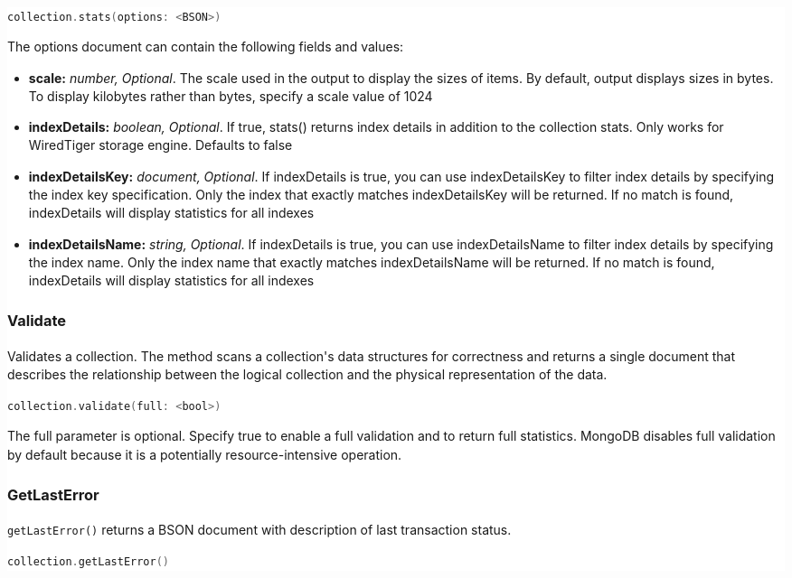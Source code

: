 ``` swift
collection.stats(options: <BSON>)
```

The options document can contain the following fields and values:

* **scale:** *number, Optional*. The scale used in the output to display the sizes of items. By default, output displays sizes in bytes. To display kilobytes rather than bytes, specify a scale value of 1024

* **indexDetails:** *boolean, Optional*. If true, stats() returns index details in addition to the collection stats. Only works for WiredTiger storage engine. Defaults to false

* **indexDetailsKey:** *document, Optional*. If indexDetails is true, you can use indexDetailsKey to filter index details by specifying the index key specification. Only the index that exactly matches indexDetailsKey will be returned. If no match is found, indexDetails will display statistics for all indexes

* **indexDetailsName:** *string, Optional*. If indexDetails is true, you can use indexDetailsName to filter index details by specifying the index name. Only the index name that exactly matches indexDetailsName will be returned. If no match is found, indexDetails will display statistics for all indexes

### Validate

Validates a collection. The method scans a collection's data structures for correctness and returns a single document that describes the relationship between the logical collection and the physical representation of the data.

``` swift
collection.validate(full: <bool>)
```

The full parameter is optional. Specify true to enable a full validation and to return full statistics. MongoDB disables full validation by default because it is a potentially resource-intensive operation.

### GetLastError

`getLastError()` returns a BSON document with description of last transaction status.

``` swift
collection.getLastError()
```
